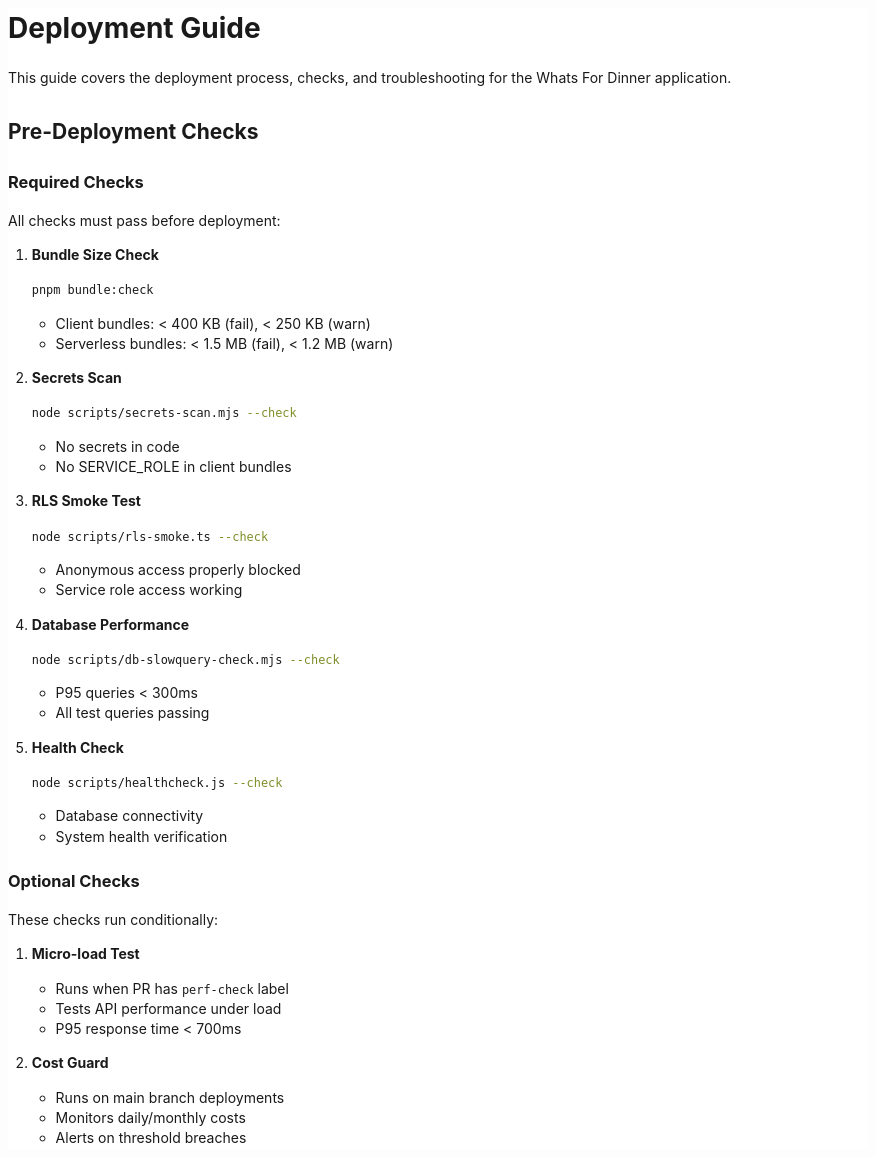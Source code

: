 # Deployment Guide

This guide covers the deployment process, checks, and troubleshooting for the Whats For Dinner application.

## Pre-Deployment Checks

### Required Checks
All checks must pass before deployment:

1. **Bundle Size Check**
   ```bash
   pnpm bundle:check
   ```
   - Client bundles: < 400 KB (fail), < 250 KB (warn)
   - Serverless bundles: < 1.5 MB (fail), < 1.2 MB (warn)

2. **Secrets Scan**
   ```bash
   node scripts/secrets-scan.mjs --check
   ```
   - No secrets in code
   - No SERVICE_ROLE in client bundles

3. **RLS Smoke Test**
   ```bash
   node scripts/rls-smoke.ts --check
   ```
   - Anonymous access properly blocked
   - Service role access working

4. **Database Performance**
   ```bash
   node scripts/db-slowquery-check.mjs --check
   ```
   - P95 queries < 300ms
   - All test queries passing

5. **Health Check**
   ```bash
   node scripts/healthcheck.js --check
   ```
   - Database connectivity
   - System health verification

### Optional Checks
These checks run conditionally:

1. **Micro-load Test**
   - Runs when PR has `perf-check` label
   - Tests API performance under load
   - P95 response time < 700ms

2. **Cost Guard**
   - Runs on main branch deployments
   - Monitors daily/monthly costs
   - Alerts on threshold breaches
